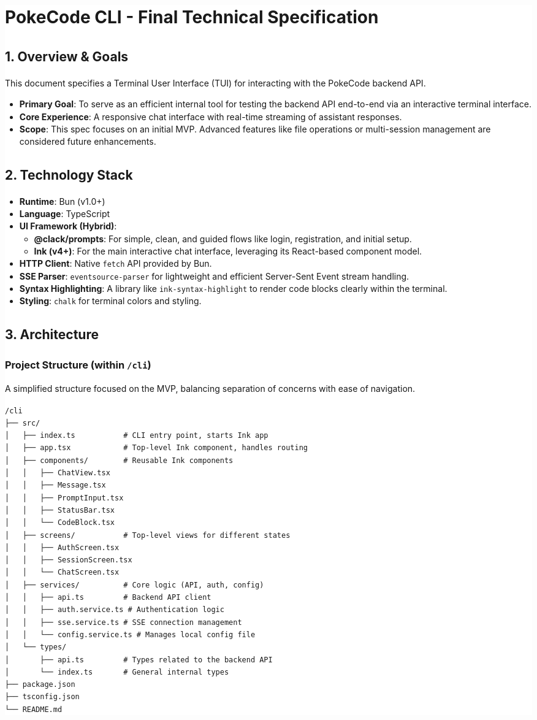 # PokeCode CLI - Final Technical Specification

## 1. Overview & Goals

This document specifies a Terminal User Interface (TUI) for interacting with the PokeCode backend API.

- **Primary Goal**: To serve as an efficient internal tool for testing the backend API end-to-end via an interactive terminal interface.
- **Core Experience**: A responsive chat interface with real-time streaming of assistant responses.
- **Scope**: This spec focuses on an initial MVP. Advanced features like file operations or multi-session management are considered future enhancements.

## 2. Technology Stack

- **Runtime**: Bun (v1.0+)
- **Language**: TypeScript
- **UI Framework (Hybrid)**:
  - **@clack/prompts**: For simple, clean, and guided flows like login, registration, and initial setup.
  - **Ink (v4+)**: For the main interactive chat interface, leveraging its React-based component model.
- **HTTP Client**: Native `fetch` API provided by Bun.
- **SSE Parser**: `eventsource-parser` for lightweight and efficient Server-Sent Event stream handling.
- **Syntax Highlighting**: A library like `ink-syntax-highlight` to render code blocks clearly within the terminal.
- **Styling**: `chalk` for terminal colors and styling.

## 3. Architecture

### Project Structure (within `/cli`)

A simplified structure focused on the MVP, balancing separation of concerns with ease of navigation.

```
/cli
├── src/
│   ├── index.ts           # CLI entry point, starts Ink app
│   ├── app.tsx            # Top-level Ink component, handles routing
│   ├── components/        # Reusable Ink components
│   │   ├── ChatView.tsx
│   │   ├── Message.tsx
│   │   ├── PromptInput.tsx
│   │   ├── StatusBar.tsx
│   │   └── CodeBlock.tsx
│   ├── screens/           # Top-level views for different states
│   │   ├── AuthScreen.tsx
│   │   ├── SessionScreen.tsx
│   │   └── ChatScreen.tsx
│   ├── services/          # Core logic (API, auth, config)
│   │   ├── api.ts         # Backend API client
│   │   ├── auth.service.ts # Authentication logic
│   │   ├── sse.service.ts # SSE connection management
│   │   └── config.service.ts # Manages local config file
│   └── types/
│       ├── api.ts         # Types related to the backend API
│       └── index.ts       # General internal types
├── package.json
├── tsconfig.json
└── README.md
```